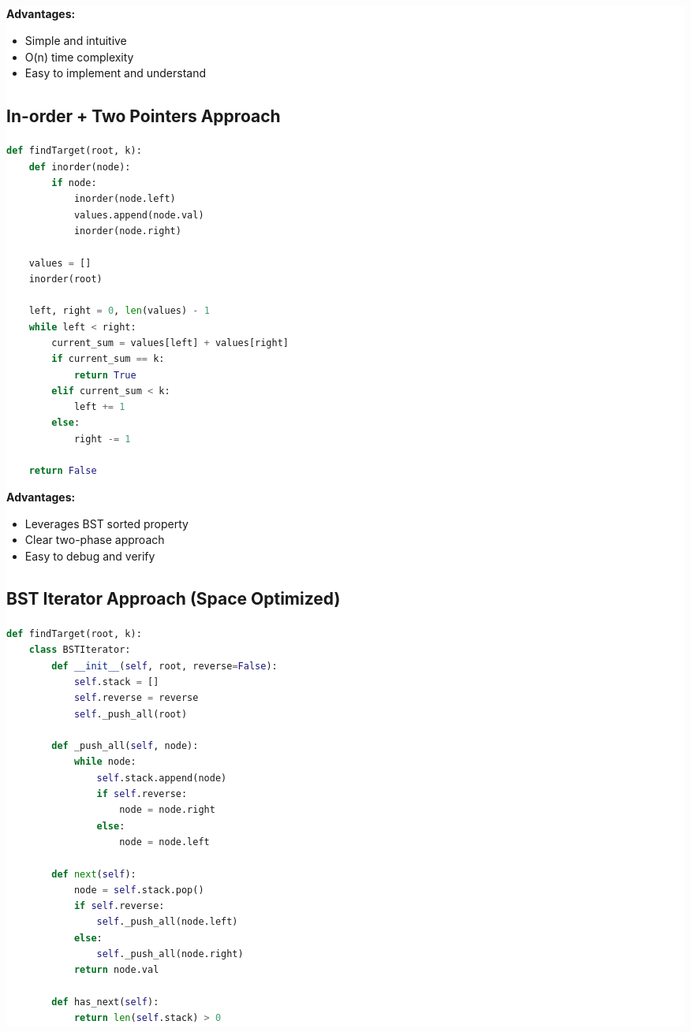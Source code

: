 **Advantages:**
- Simple and intuitive
- O(n) time complexity
- Easy to implement and understand

## In-order + Two Pointers Approach

```python
def findTarget(root, k):
    def inorder(node):
        if node:
            inorder(node.left)
            values.append(node.val)
            inorder(node.right)
    
    values = []
    inorder(root)
    
    left, right = 0, len(values) - 1
    while left < right:
        current_sum = values[left] + values[right]
        if current_sum == k:
            return True
        elif current_sum < k:
            left += 1
        else:
            right -= 1
    
    return False
```

**Advantages:**
- Leverages BST sorted property
- Clear two-phase approach
- Easy to debug and verify

## BST Iterator Approach (Space Optimized)

```python
def findTarget(root, k):
    class BSTIterator:
        def __init__(self, root, reverse=False):
            self.stack = []
            self.reverse = reverse
            self._push_all(root)
        
        def _push_all(self, node):
            while node:
                self.stack.append(node)
                if self.reverse:
                    node = node.right
                else:
                    node = node.left
        
        def next(self):
            node = self.stack.pop()
            if self.reverse:
                self._push_all(node.left)
            else:
                self._push_all(node.right)
            return node.val
        
        def has_next(self):
            return len(self.stack) > 0
```